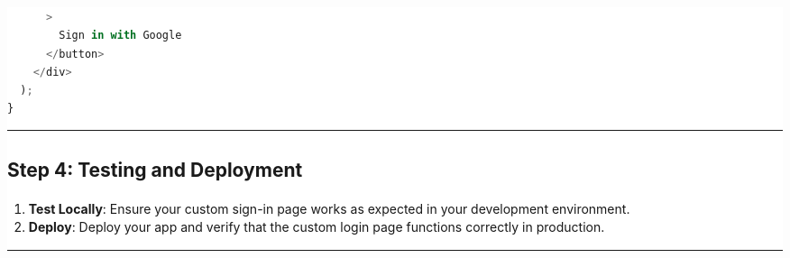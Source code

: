 ```javascript
      >
        Sign in with Google
      </button>
    </div>
  );
}
```

---

## Step 4: Testing and Deployment

1. **Test Locally**: Ensure your custom sign-in page works as expected in your development environment.
2. **Deploy**: Deploy your app and verify that the custom login page functions correctly in production.

---
